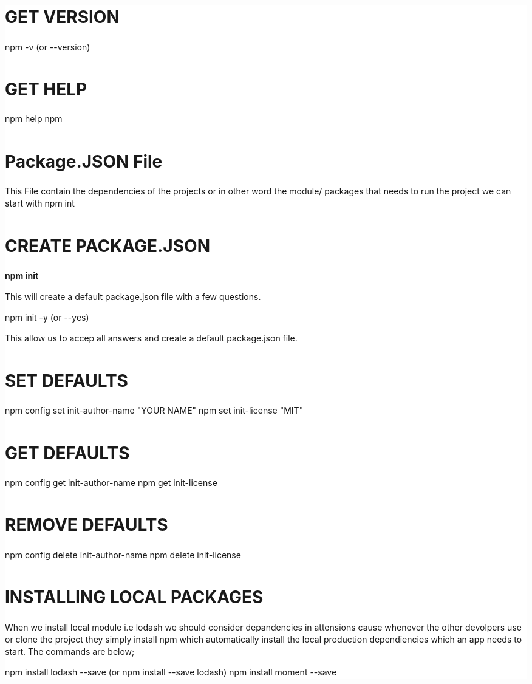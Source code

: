 # GET VERSION

npm -v (or --version)

# GET HELP

npm help
npm

# Package.JSON File

This File contain the dependencies of the projects or in other word the module/ packages that needs to run the project we can start with npm int

# CREATE PACKAGE.JSON

**npm init**

This will create a default package.json file with a few questions.

npm init -y (or --yes)

This allow us to accep all answers and create a default package.json file.

# SET DEFAULTS

npm config set init-author-name "YOUR NAME"
npm set init-license "MIT"

# GET DEFAULTS

npm config get init-author-name
npm get init-license

# REMOVE DEFAULTS

npm config delete init-author-name
npm delete init-license

# INSTALLING LOCAL PACKAGES

When we install local module i.e lodash we should consider depandencies in attensions cause whenever the other devolpers use or clone the project they simply install npm which automatically install the local production dependiencies which an app needs to start.
The commands are below;

npm install lodash --save (or npm install --save lodash)
npm install moment --save
